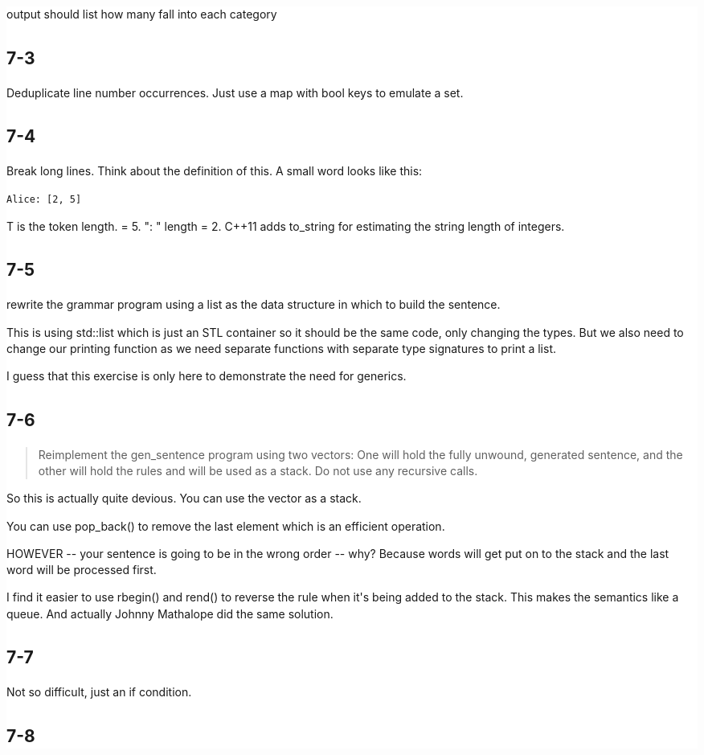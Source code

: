 output should list how many fall into each category

## 7-3

Deduplicate line number occurrences.  Just use a map with bool keys to emulate a
set.

## 7-4

Break long lines.  Think about the definition of this.  A small word looks like
this:

    Alice: [2, 5]

T is the token length.  = 5.
": " length = 2.
C++11 adds to_string for estimating the string length of integers.

## 7-5

rewrite the grammar program using a list as the data structure in which to build
the sentence.

This is using std::list which is just an STL container so it should be the same
code, only changing the types.  But we also need to change our printing function
as we need separate functions with separate type signatures to print a list.

I guess that this exercise is only here to demonstrate the need for generics.

## 7-6

> Reimplement the gen_sentence program using two vectors: One will hold the
> fully unwound, generated sentence, and the other will hold the rules and will
> be used as a stack.  Do not use any recursive calls.

So this is actually quite devious.  You can use the vector as a stack.

You can use pop_back() to remove the last element which is an efficient
operation.

HOWEVER -- your sentence is going to be in the wrong order -- why?
Because words will get put on to the stack and the last word will be processed
first.

I find it easier to use rbegin() and rend() to reverse the rule when it's being
added to the stack.  This makes the semantics like a queue.  And actually Johnny
Mathalope did the same solution.

## 7-7

Not so difficult, just an if condition.

## 7-8
